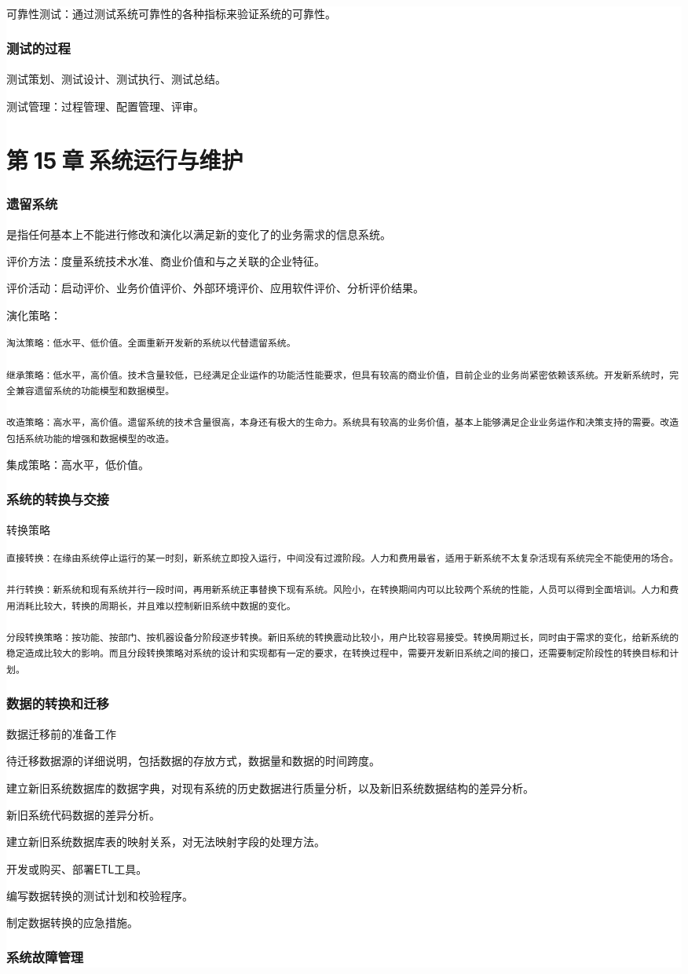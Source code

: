 可靠性测试：通过测试系统可靠性的各种指标来验证系统的可靠性。

### 测试的过程

测试策划、测试设计、测试执行、测试总结。

测试管理：过程管理、配置管理、评审。

# 第 15 章 系统运行与维护

### 遗留系统

是指任何基本上不能进行修改和演化以满足新的变化了的业务需求的信息系统。

评价方法：度量系统技术水准、商业价值和与之关联的企业特征。

评价活动：启动评价、业务价值评价、外部环境评价、应用软件评价、分析评价结果。

演化策略：

	淘汰策略：低水平、低价值。全面重新开发新的系统以代替遗留系统。
	
	继承策略：低水平，高价值。技术含量较低，已经满足企业运作的功能活性能要求，但具有较高的商业价值，目前企业的业务尚紧密依赖该系统。开发新系统时，完全兼容遗留系统的功能模型和数据模型。
	
	改造策略：高水平，高价值。遗留系统的技术含量很高，本身还有极大的生命力。系统具有较高的业务价值，基本上能够满足企业业务运作和决策支持的需要。改造包括系统功能的增强和数据模型的改造。

集成策略：高水平，低价值。

### 系统的转换与交接

转换策略

	直接转换：在缘由系统停止运行的某一时刻，新系统立即投入运行，中间没有过渡阶段。人力和费用最省，适用于新系统不太复杂活现有系统完全不能使用的场合。
	
	并行转换：新系统和现有系统并行一段时间，再用新系统正事替换下现有系统。风险小，在转换期间内可以比较两个系统的性能，人员可以得到全面培训。人力和费用消耗比较大，转换的周期长，并且难以控制新旧系统中数据的变化。
	
	分段转换策略：按功能、按部门、按机器设备分阶段逐步转换。新旧系统的转换震动比较小，用户比较容易接受。转换周期过长，同时由于需求的变化，给新系统的稳定造成比较大的影响。而且分段转换策略对系统的设计和实现都有一定的要求，在转换过程中，需要开发新旧系统之间的接口，还需要制定阶段性的转换目标和计划。

### 数据的转换和迁移

数据迁移前的准备工作

待迁移数据源的详细说明，包括数据的存放方式，数据量和数据的时间跨度。

建立新旧系统数据库的数据字典，对现有系统的历史数据进行质量分析，以及新旧系统数据结构的差异分析。

新旧系统代码数据的差异分析。

建立新旧系统数据库表的映射关系，对无法映射字段的处理方法。

开发或购买、部署ETL工具。

编写数据转换的测试计划和校验程序。

制定数据转换的应急措施。

### 系统故障管理
